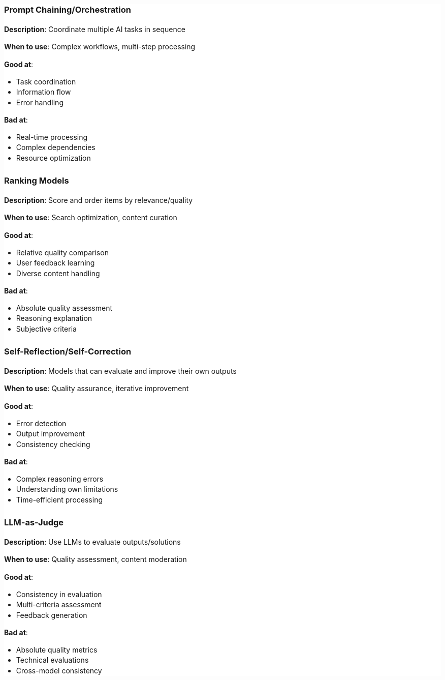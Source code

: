 ### Prompt Chaining/Orchestration

**Description**: Coordinate multiple AI tasks in sequence

**When to use**: Complex workflows, multi-step processing

**Good at**:

- Task coordination
- Information flow
- Error handling

**Bad at**:

- Real-time processing
- Complex dependencies
- Resource optimization

### Ranking Models

**Description**: Score and order items by relevance/quality

**When to use**: Search optimization, content curation

**Good at**:

- Relative quality comparison
- User feedback learning
- Diverse content handling

**Bad at**:

- Absolute quality assessment
- Reasoning explanation
- Subjective criteria

### Self-Reflection/Self-Correction

**Description**: Models that can evaluate and improve their own outputs

**When to use**: Quality assurance, iterative improvement

**Good at**:

- Error detection
- Output improvement
- Consistency checking

**Bad at**:

- Complex reasoning errors
- Understanding own limitations
- Time-efficient processing

### LLM-as-Judge

**Description**: Use LLMs to evaluate outputs/solutions

**When to use**: Quality assessment, content moderation

**Good at**:

- Consistency in evaluation
- Multi-criteria assessment
- Feedback generation

**Bad at**:

- Absolute quality metrics
- Technical evaluations
- Cross-model consistency
